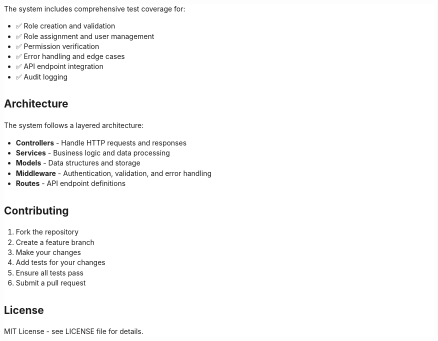 The system includes comprehensive test coverage for:

- ✅ Role creation and validation
- ✅ Role assignment and user management
- ✅ Permission verification
- ✅ Error handling and edge cases
- ✅ API endpoint integration
- ✅ Audit logging

## Architecture

The system follows a layered architecture:

- **Controllers** - Handle HTTP requests and responses
- **Services** - Business logic and data processing
- **Models** - Data structures and storage
- **Middleware** - Authentication, validation, and error handling
- **Routes** - API endpoint definitions

## Contributing

1. Fork the repository
2. Create a feature branch
3. Make your changes
4. Add tests for your changes
5. Ensure all tests pass
6. Submit a pull request

## License

MIT License - see LICENSE file for details.